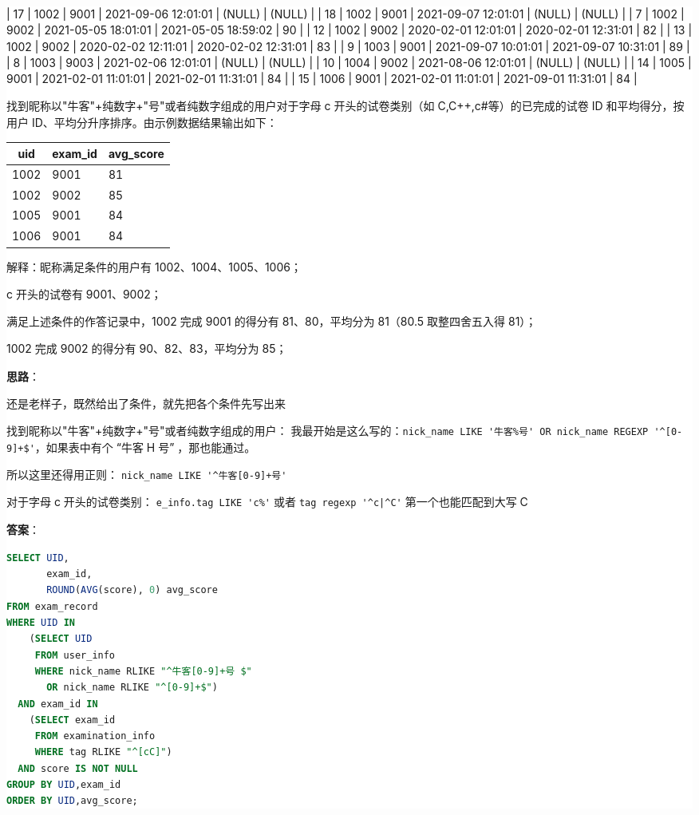 | 17   | 1002 | 9001    | 2021-09-06 12:01:01 | (NULL)              | (NULL) |
| 18   | 1002 | 9001    | 2021-09-07 12:01:01 | (NULL)              | (NULL) |
| 7    | 1002 | 9002    | 2021-05-05 18:01:01 | 2021-05-05 18:59:02 | 90     |
| 12   | 1002 | 9002    | 2020-02-01 12:01:01 | 2020-02-01 12:31:01 | 82     |
| 13   | 1002 | 9002    | 2020-02-02 12:11:01 | 2020-02-02 12:31:01 | 83     |
| 9    | 1003 | 9001    | 2021-09-07 10:01:01 | 2021-09-07 10:31:01 | 89     |
| 8    | 1003 | 9003    | 2021-02-06 12:01:01 | (NULL)              | (NULL) |
| 10   | 1004 | 9002    | 2021-08-06 12:01:01 | (NULL)              | (NULL) |
| 14   | 1005 | 9001    | 2021-02-01 11:01:01 | 2021-02-01 11:31:01 | 84     |
| 15   | 1006 | 9001    | 2021-02-01 11:01:01 | 2021-09-01 11:31:01 | 84     |

找到昵称以"牛客"+纯数字+"号"或者纯数字组成的用户对于字母 c 开头的试卷类别（如 C,C++,c#等）的已完成的试卷 ID 和平均得分，按用户 ID、平均分升序排序。由示例数据结果输出如下：

| uid  | exam_id | avg_score |
| ---- | ------- | --------- |
| 1002 | 9001    | 81        |
| 1002 | 9002    | 85        |
| 1005 | 9001    | 84        |
| 1006 | 9001    | 84        |

解释：昵称满足条件的用户有 1002、1004、1005、1006；

c 开头的试卷有 9001、9002；

满足上述条件的作答记录中，1002 完成 9001 的得分有 81、80，平均分为 81（80.5 取整四舍五入得 81）；

1002 完成 9002 的得分有 90、82、83，平均分为 85；

**思路**：

还是老样子，既然给出了条件，就先把各个条件先写出来

找到昵称以"牛客"+纯数字+"号"或者纯数字组成的用户： 我最开始是这么写的：`nick_name LIKE '牛客%号' OR nick_name REGEXP '^[0-9]+$'`，如果表中有个 “牛客 H 号” ，那也能通过。

所以这里还得用正则： `nick_name LIKE '^牛客[0-9]+号'`

对于字母 c 开头的试卷类别： `e_info.tag LIKE 'c%'` 或者 `tag regexp '^c|^C'` 第一个也能匹配到大写 C

**答案**：

```sql
SELECT UID,
       exam_id,
       ROUND(AVG(score), 0) avg_score
FROM exam_record
WHERE UID IN
    (SELECT UID
     FROM user_info
     WHERE nick_name RLIKE "^牛客[0-9]+号 $"
       OR nick_name RLIKE "^[0-9]+$")
  AND exam_id IN
    (SELECT exam_id
     FROM examination_info
     WHERE tag RLIKE "^[cC]")
  AND score IS NOT NULL
GROUP BY UID,exam_id
ORDER BY UID,avg_score;
```
